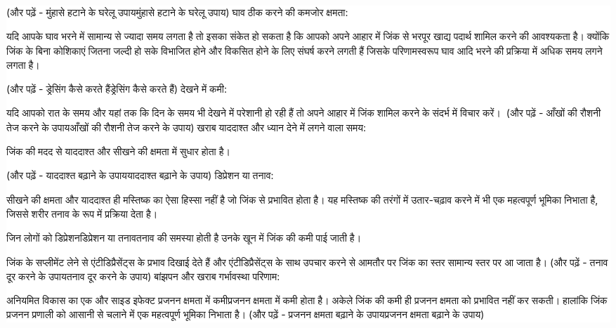 (और पढ़ें - मुंहासे हटाने के घरेलू उपायमुंहासे हटाने के घरेलू उपाय)
घाव ठीक करने की कमजोर क्षमता:

यदि आपके घाव भरने में सामान्य से ज्यादा समय लगता है तो इसका संकेत हो सकता है कि आपको अपने आहार में जिंक से भरपूर खाद्य पदार्थ शामिल करने की आवश्यकता है। क्योंकि जिंक के बिना कोशिकाएं जितना जल्दी हो सके विभाजित होने और विकसित होने के लिए संघर्ष करने लगती हैं जिसके परिणामस्वरूप घाव आदि भरने की प्रक्रिया में अधिक समय लगने लगता है। 

(और पढ़ें - ड्रेसिंग कैसे करते हैंड्रेसिंग कैसे करते हैं)
देखने में कमी:

यदि आपको रात के समय और यहां तक कि दिन के समय भी देखने में परेशानी हो रही हैं तो अपने आहार में जिंक शामिल करने के संदर्भ में विचार करें।  (और पढ़ें - आँखों की रौशनी तेज करने के उपायआँखों की रौशनी तेज करने के उपाय)
खराब याददाश्त और ध्यान देने में लगने वाला समय:

जिंक की मदद से याददाश्त और सीखने की क्षमता में सुधार होता है। 

(और पढ़ें - याददाश्त बढ़ाने के उपाययाददाश्त बढ़ाने के उपाय)
डिप्रेशन या तनाव:

सीखने की क्षमता और याददाश्त ही मस्तिष्क का ऐसा हिस्सा नहीं है जो जिंक से प्रभावित होता है। यह मस्तिष्क की तरंगों में उतार-चढ़ाव करने में भी एक महत्वपूर्ण भूमिका निभाता है, जिससे शरीर तनाव के रूप में प्रक्रिया देता है।

जिन लोगों को डिप्रेशनडिप्रेशन या तनावतनाव की समस्या होती है उनके खून में जिंक की कमी पाई जाती है।

जिंक के सप्लीमेंट लेने से एंटीडिप्रैसेंट्स के प्रभाव दिखाई देते हैं और एंटीडिप्रैसेंट्स के साथ उपचार करने से आमतौर पर जिंक का स्तर सामान्य स्तर पर आ जाता है।
(और पढ़ें - तनाव दूर करने के उपायतनाव दूर करने के उपाय)
बांझपन और खराब गर्भावस्था परिणाम:

अनियमित विकास का एक और साइड इफेक्ट प्रजनन क्षमता में कमीप्रजनन क्षमता में कमी होता है। अकेले जिंक की कमी ही प्रजनन क्षमता को प्रभावित नहीं कर सकती। हालांकि जिंक प्रजनन प्रणाली को आसानी से चलाने में एक महत्वपूर्ण भूमिका निभाता है।
(और पढ़ें - प्रजनन क्षमता बढ़ाने के उपायप्रजनन क्षमता बढ़ाने के उपाय)

